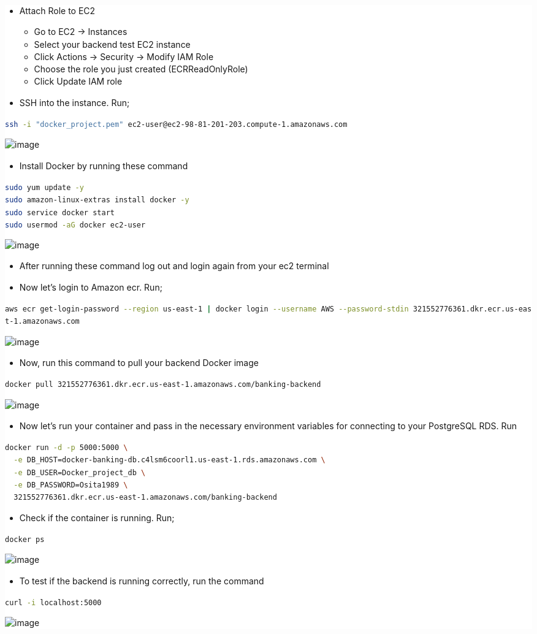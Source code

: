 - Attach Role to EC2
  - Go to EC2 → Instances
  - Select your backend test EC2 instance
  - Click Actions → Security → Modify IAM Role
  - Choose the role you just created (ECRReadOnlyRole)
  - Click Update IAM role

- SSH into the instance. Run;
```bash
ssh -i "docker_project.pem" ec2-user@ec2-98-81-201-203.compute-1.amazonaws.com
``` 
![image](https://github.com/user-attachments/assets/b6c7c40e-28dd-4df6-aec2-673fb886baf1)

- Install Docker by running these command
```bash
sudo yum update -y
sudo amazon-linux-extras install docker -y
sudo service docker start
sudo usermod -aG docker ec2-user
```
![image](https://github.com/user-attachments/assets/a3069d5b-8dd9-4d8f-8005-fbd0cba98e6f)
 
- After running these command log out and login again from your ec2 terminal

- Now let’s login to Amazon ecr. Run;
```bash
aws ecr get-login-password --region us-east-1 | docker login --username AWS --password-stdin 321552776361.dkr.ecr.us-east-1.amazonaws.com
``` 
![image](https://github.com/user-attachments/assets/d5bc9bf4-b7ae-4953-9287-328dc49733dc)

- Now, run this command to pull your backend Docker image
```bash
docker pull 321552776361.dkr.ecr.us-east-1.amazonaws.com/banking-backend
``` 
![image](https://github.com/user-attachments/assets/7897a8a4-c959-4b09-abe5-3ba30ddde482)

- Now let’s run your container and pass in the necessary environment variables for connecting to your PostgreSQL RDS. Run
```bash
docker run -d -p 5000:5000 \
  -e DB_HOST=docker-banking-db.c4lsm6coorl1.us-east-1.rds.amazonaws.com \
  -e DB_USER=Docker_project_db \
  -e DB_PASSWORD=Osita1989 \
  321552776361.dkr.ecr.us-east-1.amazonaws.com/banking-backend
```

- Check if the container is running. Run;
```bash
docker ps
```
![image](https://github.com/user-attachments/assets/f0f669c4-8cd3-4c0f-9467-c15560aeddd2)

- To test if the backend is running correctly, run the command
```bash
curl -i localhost:5000
``` 
![image](https://github.com/user-attachments/assets/2ade93f4-70be-4e6d-ad35-9a918b03c13c)
